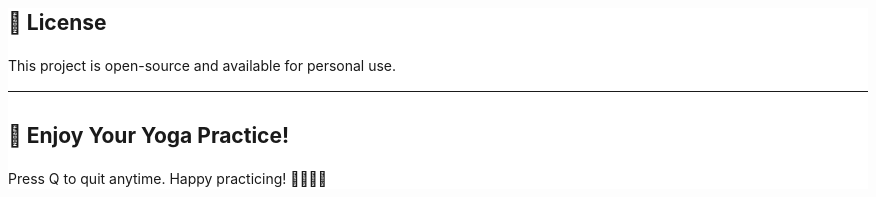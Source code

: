 
## 📄 License

This project is open-source and available for personal use.

---

## 🙏 Enjoy Your Yoga Practice!

Press Q to quit anytime. Happy practicing! 🧘‍♀️🧘‍♂️
